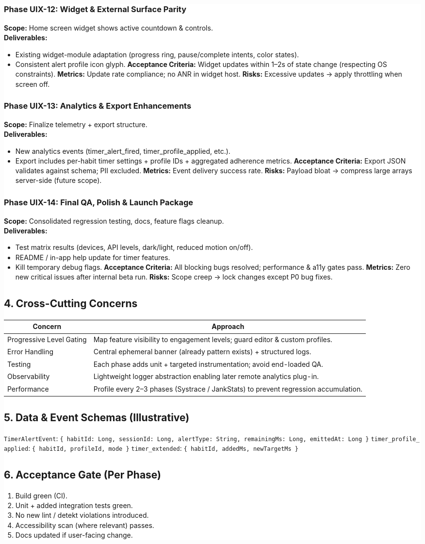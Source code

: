 ### Phase UIX-12: Widget & External Surface Parity
**Scope:** Home screen widget shows active countdown & controls.  
**Deliverables:**
- Existing widget-module adaptation (progress ring, pause/complete intents, color states).
- Consistent alert profile icon glyph.
**Acceptance Criteria:** Widget updates within 1–2s of state change (respecting OS constraints).
**Metrics:** Update rate compliance; no ANR in widget host.
**Risks:** Excessive updates → apply throttling when screen off.

### Phase UIX-13: Analytics & Export Enhancements
**Scope:** Finalize telemetry + export structure.  
**Deliverables:**
- New analytics events (timer_alert_fired, timer_profile_applied, etc.).
- Export includes per-habit timer settings + profile IDs + aggregated adherence metrics.
**Acceptance Criteria:** Export JSON validates against schema; PII excluded.
**Metrics:** Event delivery success rate.
**Risks:** Payload bloat → compress large arrays server-side (future scope).

### Phase UIX-14: Final QA, Polish & Launch Package
**Scope:** Consolidated regression testing, docs, feature flags cleanup.  
**Deliverables:**
- Test matrix results (devices, API levels, dark/light, reduced motion on/off).
- README / in-app help update for timer features.
- Kill temporary debug flags.
**Acceptance Criteria:** All blocking bugs resolved; performance & a11y gates pass.
**Metrics:** Zero new critical issues after internal beta run.
**Risks:** Scope creep → lock changes except P0 bug fixes.

## 4. Cross-Cutting Concerns
| Concern | Approach |
|---------|----------|
| Progressive Level Gating | Map feature visibility to engagement levels; guard editor & custom profiles. |
| Error Handling | Central ephemeral banner (already pattern exists) + structured logs. |
| Testing | Each phase adds unit + targeted instrumentation; avoid end-loaded QA. |
| Observability | Lightweight logger abstraction enabling later remote analytics plug-in. |
| Performance | Profile every 2–3 phases (Systrace / JankStats) to prevent regression accumulation. |

## 5. Data & Event Schemas (Illustrative)
`TimerAlertEvent`: `{ habitId: Long, sessionId: Long, alertType: String, remainingMs: Long, emittedAt: Long }`
`timer_profile_applied`: `{ habitId, profileId, mode }`
`timer_extended`: `{ habitId, addedMs, newTargetMs }`

## 6. Acceptance Gate (Per Phase)
1. Build green (CI).
2. Unit + added integration tests green.
3. No new lint / detekt violations introduced.
4. Accessibility scan (where relevant) passes.
5. Docs updated if user-facing change.
